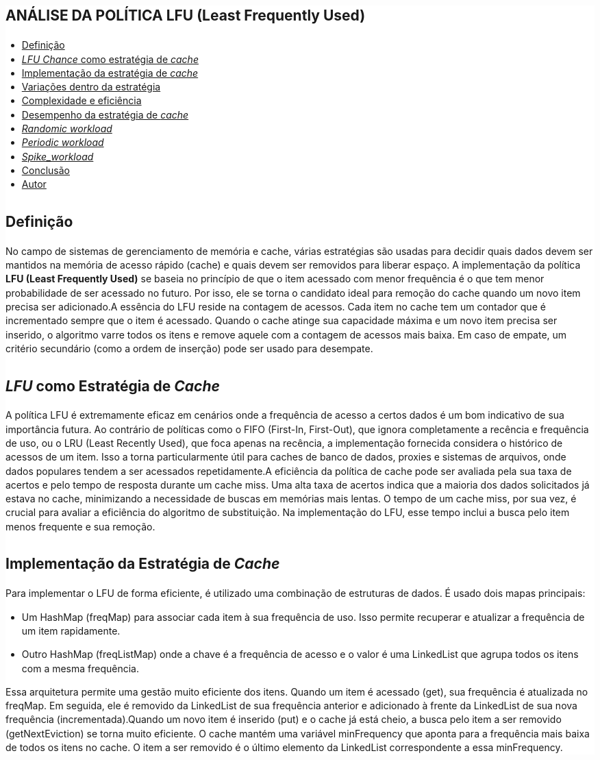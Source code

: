 ## ANÁLISE DA POLÍTICA LFU (Least Frequently Used)

  - [Definição](#definição)
  - [_LFU Chance_ como estratégia de _cache_](#LFU-chance-como-estratégia-de-cache)
  - [Implementação da estratégia de _cache_](#implementação-da-estratégia-de-cache)
  - [Variações dentro da estratégia](#variações-dentro-da-estratégia)
  - [Complexidade e eficiência](#complexidade-e-eficiência)
  - [Desempenho da estratégia de _cache_](#desempenho-da-estratégia-de-cache)
  - [_Randomic workload_](#randomic-workload)
  - [_Periodic workload_](#periodic-workload)
  - [_Spike_workload_](#spike-workload)
  - [Conclusão](#conclusão)
  - [Autor](#autor)

## Definição
No campo de sistemas de gerenciamento de memória e cache, várias estratégias são usadas para decidir quais dados devem ser mantidos na memória de acesso rápido (cache) e quais devem ser removidos para liberar espaço. A implementação da política **LFU (Least Frequently Used)** se baseia no princípio de que o item acessado com menor frequência é o que tem menor probabilidade de ser acessado no futuro. Por isso, ele se torna o candidato ideal para remoção do cache quando um novo item precisa ser adicionado.A essência do LFU reside na contagem de acessos. Cada item no cache tem um contador que é incrementado sempre que o item é acessado. Quando o cache atinge sua capacidade máxima e um novo item precisa ser inserido, o algoritmo varre todos os itens e remove aquele com a contagem de acessos mais baixa. Em caso de empate, um critério secundário (como a ordem de inserção) pode ser usado para desempate.

## _LFU_ como Estratégia de _Cache_
A política LFU é extremamente eficaz em cenários onde a frequência de acesso a certos dados é um bom indicativo de sua importância futura. Ao contrário de políticas como o FIFO (First-In, First-Out), que ignora completamente a recência e frequência de uso, ou o LRU (Least Recently Used), que foca apenas na recência, a implementação fornecida considera o histórico de acessos de um item. Isso a torna particularmente útil para caches de banco de dados, proxies e sistemas de arquivos, onde dados populares tendem a ser acessados repetidamente.A eficiência da política de cache pode ser avaliada pela sua taxa de acertos e pelo tempo de resposta durante um cache miss. Uma alta taxa de acertos indica que a maioria dos dados solicitados já estava no cache, minimizando a necessidade de buscas em memórias mais lentas. O tempo de um cache miss, por sua vez, é crucial para avaliar a eficiência do algoritmo de substituição. Na implementação do LFU, esse tempo inclui a busca pelo item menos frequente e sua remoção.

## Implementação da Estratégia de _Cache_
Para implementar o LFU de forma eficiente, é utilizado uma combinação de estruturas de dados. É usado dois mapas principais:
- Um HashMap (freqMap) para associar cada item à sua frequência de uso. Isso permite recuperar e atualizar a frequência de um item rapidamente.
  
- Outro HashMap (freqListMap) onde a chave é a frequência de acesso e o valor é uma LinkedList que agrupa todos os itens com a mesma frequência.
  
Essa arquitetura permite uma gestão muito eficiente dos itens. Quando um item é acessado (get), sua frequência é atualizada no freqMap. Em seguida, ele é removido da LinkedList de sua frequência anterior e adicionado à frente da LinkedList de sua nova frequência (incrementada).Quando um novo item é inserido (put) e o cache já está cheio, a busca pelo item a ser removido (getNextEviction) se torna muito eficiente. O cache mantém uma variável minFrequency que aponta para a frequência mais baixa de todos os itens no cache. O item a ser removido é o último elemento da LinkedList correspondente a essa minFrequency.
